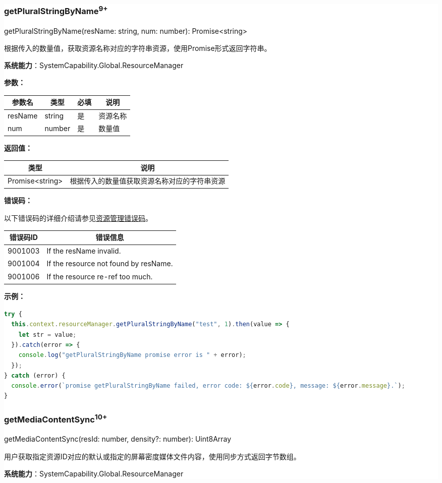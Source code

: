 ### getPluralStringByName<sup>9+</sup>

getPluralStringByName(resName: string, num: number): Promise&lt;string&gt;

根据传入的数量值，获取资源名称对应的字符串资源，使用Promise形式返回字符串。

**系统能力**：SystemCapability.Global.ResourceManager

**参数：** 

| 参数名     | 类型     | 必填   | 说明   |
| ------- | ------ | ---- | ---- |
| resName | string | 是    | 资源名称 |
| num     | number | 是    | 数量值  |

**返回值：**

| 类型                    | 说明                     |
| --------------------- | ---------------------- |
| Promise&lt;string&gt; | 根据传入的数量值获取资源名称对应的字符串资源 |

**错误码：**

以下错误码的详细介绍请参见[资源管理错误码](../errorcodes/errorcode-resource-manager.md)。

| 错误码ID | 错误信息 |
| -------- | ---------------------------------------- |
| 9001003  | If the resName invalid.                     |
| 9001004  | If the resource not found by resName.       |
| 9001006  | If the resource re-ref too much.            |

**示例：** 
  ```ts
  try {
    this.context.resourceManager.getPluralStringByName("test", 1).then(value => {
      let str = value;
    }).catch(error => {
      console.log("getPluralStringByName promise error is " + error);
    });
  } catch (error) {
    console.error(`promise getPluralStringByName failed, error code: ${error.code}, message: ${error.message}.`);
  }
  ```

### getMediaContentSync<sup>10+</sup>

getMediaContentSync(resId: number, density?: number): Uint8Array

用户获取指定资源ID对应的默认或指定的屏幕密度媒体文件内容，使用同步方式返回字节数组。

**系统能力**：SystemCapability.Global.ResourceManager
